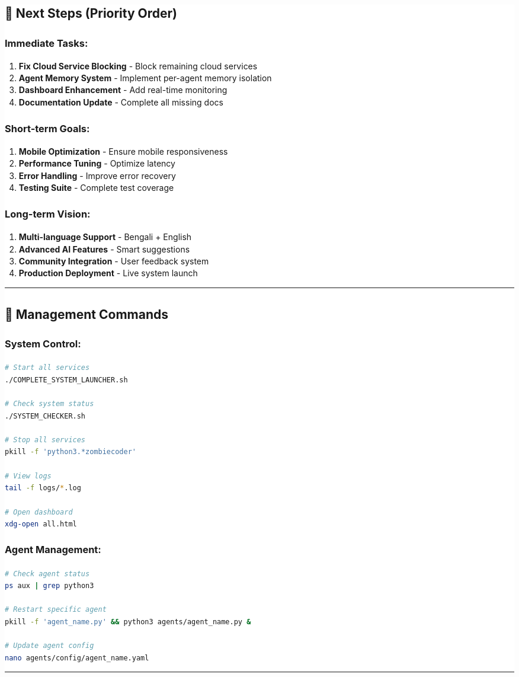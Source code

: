 
## 🎯 Next Steps (Priority Order)

### **Immediate Tasks:**
1. **Fix Cloud Service Blocking** - Block remaining cloud services
2. **Agent Memory System** - Implement per-agent memory isolation
3. **Dashboard Enhancement** - Add real-time monitoring
4. **Documentation Update** - Complete all missing docs

### **Short-term Goals:**
1. **Mobile Optimization** - Ensure mobile responsiveness
2. **Performance Tuning** - Optimize latency
3. **Error Handling** - Improve error recovery
4. **Testing Suite** - Complete test coverage

### **Long-term Vision:**
1. **Multi-language Support** - Bengali + English
2. **Advanced AI Features** - Smart suggestions
3. **Community Integration** - User feedback system
4. **Production Deployment** - Live system launch

---

## 🔧 Management Commands

### **System Control:**
```bash
# Start all services
./COMPLETE_SYSTEM_LAUNCHER.sh

# Check system status
./SYSTEM_CHECKER.sh

# Stop all services
pkill -f 'python3.*zombiecoder'

# View logs
tail -f logs/*.log

# Open dashboard
xdg-open all.html
```

### **Agent Management:**
```bash
# Check agent status
ps aux | grep python3

# Restart specific agent
pkill -f 'agent_name.py' && python3 agents/agent_name.py &

# Update agent config
nano agents/config/agent_name.yaml
```

---